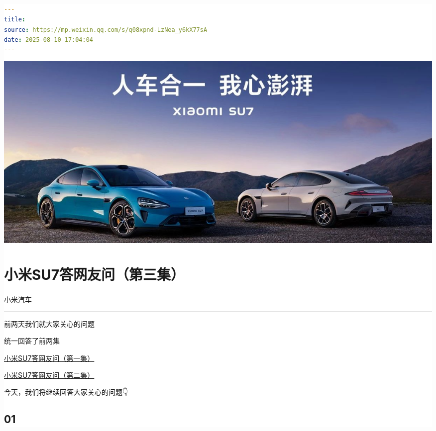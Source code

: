 ```yaml
---
title: 
source: https://mp.weixin.qq.com/s/q08xpnd-LzNea_y6kX77sA
date: 2025-08-10 17:04:04
---
```


![cover_image](images/img_6da41d33.jpg)


#  小米SU7答网友问（第三集）


[ 小米汽车 ](<javascript:void\(0\);>)

______

前两天我们就大家关心的问题

统一回答了前两集

[小米SU7答网友问（第一集）](<http://mp.weixin.qq.com/s?__biz=MzkyNzU3MDI3Nw==&mid=2247486958&idx=1&sn=fa1835ddd2eee3bdafefcad5b74d2d94&chksm=c2274de4f550c4f28c7b9e54f1a6a8bcacc3459e88bbe256c362a899a36ca32c80be4f87c45a&scene=21#wechat_redirect>)

[小米SU7答网友问（第二集）](<http://mp.weixin.qq.com/s?__biz=MzkyNzU3MDI3Nw==&mid=2247487024&idx=1&sn=0c7cfca4d7c560dedf8062fa3a7230e3&chksm=c2274e3af550c72cdf2c4b04f2e6f3f66f10eac3634f77346b68be322d895dfb1398978ccbcf&scene=21#wechat_redirect>)

今天，我们将继续回答大家关心的问题👇

  


## **01**
